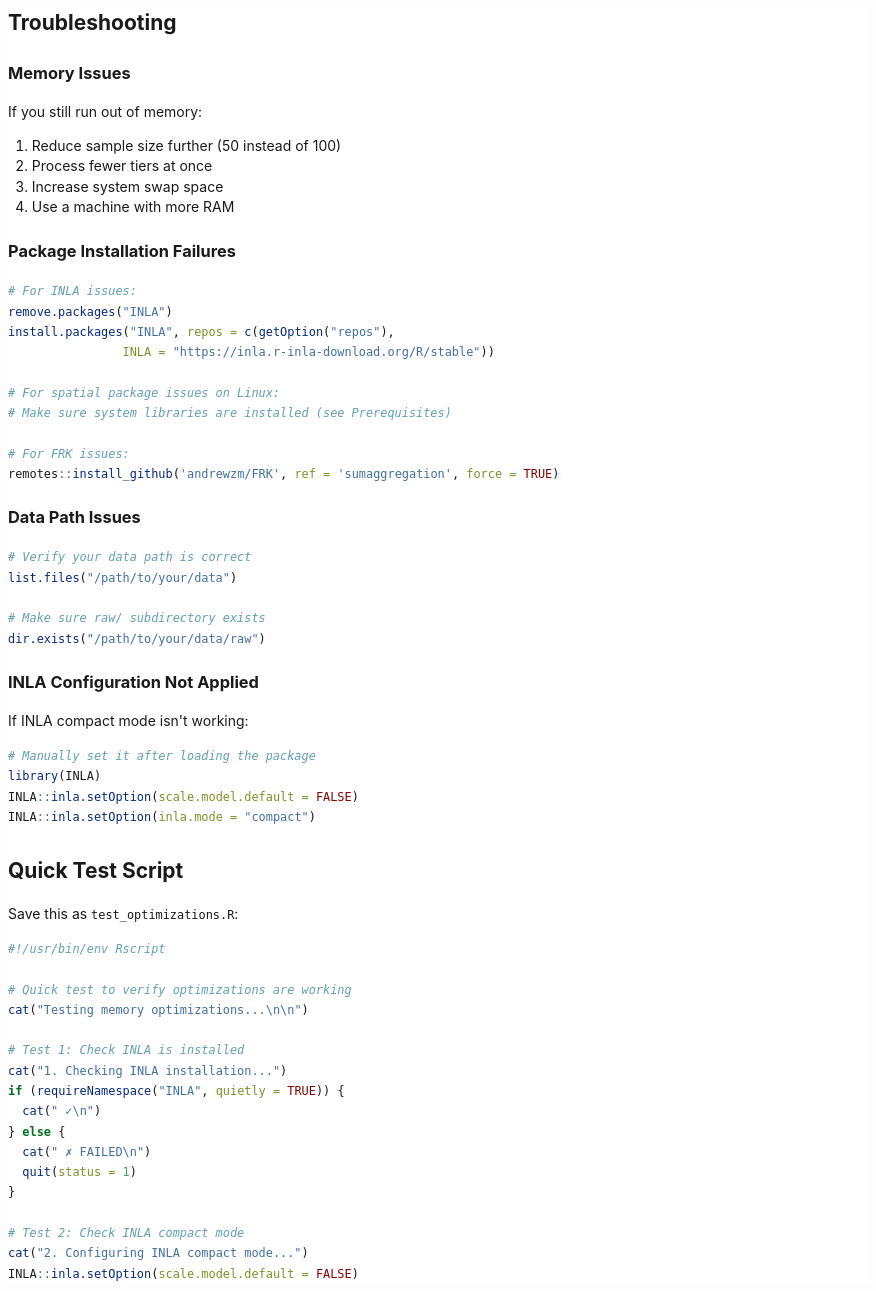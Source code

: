 ## Troubleshooting

### Memory Issues
If you still run out of memory:
1. Reduce sample size further (50 instead of 100)
2. Process fewer tiers at once
3. Increase system swap space
4. Use a machine with more RAM

### Package Installation Failures
```r
# For INLA issues:
remove.packages("INLA")
install.packages("INLA", repos = c(getOption("repos"),
                INLA = "https://inla.r-inla-download.org/R/stable"))

# For spatial package issues on Linux:
# Make sure system libraries are installed (see Prerequisites)

# For FRK issues:
remotes::install_github('andrewzm/FRK', ref = 'sumaggregation', force = TRUE)
```

### Data Path Issues
```r
# Verify your data path is correct
list.files("/path/to/your/data")

# Make sure raw/ subdirectory exists
dir.exists("/path/to/your/data/raw")
```

### INLA Configuration Not Applied
If INLA compact mode isn't working:
```r
# Manually set it after loading the package
library(INLA)
INLA::inla.setOption(scale.model.default = FALSE)
INLA::inla.setOption(inla.mode = "compact")
```

## Quick Test Script

Save this as `test_optimizations.R`:

```r
#!/usr/bin/env Rscript

# Quick test to verify optimizations are working
cat("Testing memory optimizations...\n\n")

# Test 1: Check INLA is installed
cat("1. Checking INLA installation...")
if (requireNamespace("INLA", quietly = TRUE)) {
  cat(" ✓\n")
} else {
  cat(" ✗ FAILED\n")
  quit(status = 1)
}

# Test 2: Check INLA compact mode
cat("2. Configuring INLA compact mode...")
INLA::inla.setOption(scale.model.default = FALSE)
```